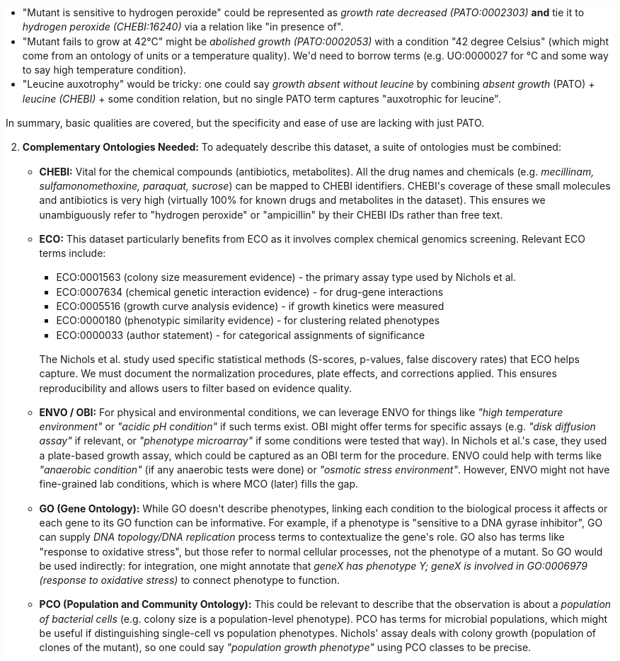 
   - "Mutant is sensitive to hydrogen peroxide" could be represented as *growth rate decreased (PATO:0002303)* **and** tie it to *hydrogen peroxide (CHEBI:16240)* via a relation like "in presence of".
   - "Mutant fails to grow at 42°C" might be *abolished growth (PATO:0002053)* with a condition "42 degree Celsius" (which might come from an ontology of units or a temperature quality). We'd need to borrow terms (e.g. UO:0000027 for °C and some way to say high temperature condition).
   - "Leucine auxotrophy" would be tricky: one could say *growth absent without leucine* by combining *absent growth* (PATO) + *leucine (CHEBI)* + some condition relation, but no single PATO term captures "auxotrophic for leucine".

   In summary, basic qualities are covered, but the specificity and ease of use are lacking with just PATO.

2. **Complementary Ontologies Needed:** To adequately describe this dataset, a suite of ontologies must be combined:

   - **CHEBI:** Vital for the chemical compounds (antibiotics, metabolites). All the drug names and chemicals (e.g. *mecillinam, sulfamonomethoxine, paraquat, sucrose*) can be mapped to CHEBI identifiers. CHEBI's coverage of these small molecules and antibiotics is very high (virtually 100% for known drugs and metabolites in the dataset). This ensures we unambiguously refer to "hydrogen peroxide" or "ampicillin" by their CHEBI IDs rather than free text.

   - **ECO:** This dataset particularly benefits from ECO as it involves complex chemical genomics screening. Relevant ECO terms include:
     - ECO:0001563 (colony size measurement evidence) - the primary assay type used by Nichols et al.
     - ECO:0007634 (chemical genetic interaction evidence) - for drug-gene interactions
     - ECO:0005516 (growth curve analysis evidence) - if growth kinetics were measured
     - ECO:0000180 (phenotypic similarity evidence) - for clustering related phenotypes
     - ECO:0000033 (author statement) - for categorical assignments of significance
     
     The Nichols et al. study used specific statistical methods (S-scores, p-values, false discovery rates) that ECO helps capture. We must document the normalization procedures, plate effects, and corrections applied. This ensures reproducibility and allows users to filter based on evidence quality.

   - **ENVO / OBI:** For physical and environmental conditions, we can leverage ENVO for things like *"high temperature environment"* or *"acidic pH condition"* if such terms exist. OBI might offer terms for specific assays (e.g. *"disk diffusion assay"* if relevant, or *"phenotype microarray"* if some conditions were tested that way). In Nichols et al.'s case, they used a plate-based growth assay, which could be captured as an OBI term for the procedure. ENVO could help with terms like *"anaerobic condition"* (if any anaerobic tests were done) or *"osmotic stress environment"*. However, ENVO might not have fine-grained lab conditions, which is where MCO (later) fills the gap.

   - **GO (Gene Ontology):** While GO doesn't describe phenotypes, linking each condition to the biological process it affects or each gene to its GO function can be informative. For example, if a phenotype is "sensitive to a DNA gyrase inhibitor", GO can supply *DNA topology/DNA replication* process terms to contextualize the gene's role. GO also has terms like "response to oxidative stress", but those refer to normal cellular processes, not the phenotype of a mutant. So GO would be used indirectly: for integration, one might annotate that *geneX has phenotype Y; geneX is involved in GO:0006979 (response to oxidative stress)* to connect phenotype to function.

   - **PCO (Population and Community Ontology):** This could be relevant to describe that the observation is about a *population of bacterial cells* (e.g. colony size is a population-level phenotype). PCO has terms for microbial populations, which might be useful if distinguishing single-cell vs population phenotypes. Nichols' assay deals with colony growth (population of clones of the mutant), so one could say *"population growth phenotype"* using PCO classes to be precise.

